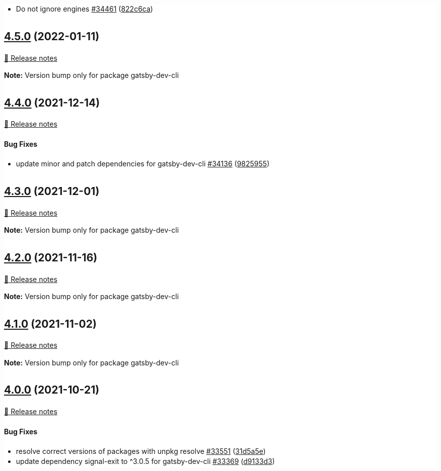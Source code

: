 - Do not ignore engines [#34461](https://github.com/gatsbyjs/gatsby/issues/34461) ([822c6ca](https://github.com/gatsbyjs/gatsby/commit/822c6ca376a18a00557f0dcb748c1bed39156862))

## [4.5.0](https://github.com/gatsbyjs/gatsby/commits/gatsby-dev-cli@4.5.0/packages/gatsby-dev-cli) (2022-01-11)

[🧾 Release notes](https://www.gatsbyjs.com/docs/reference/release-notes/v4.5)

**Note:** Version bump only for package gatsby-dev-cli

## [4.4.0](https://github.com/gatsbyjs/gatsby/commits/gatsby-dev-cli@4.4.0/packages/gatsby-dev-cli) (2021-12-14)

[🧾 Release notes](https://www.gatsbyjs.com/docs/reference/release-notes/v4.4)

#### Bug Fixes

- update minor and patch dependencies for gatsby-dev-cli [#34136](https://github.com/gatsbyjs/gatsby/issues/34136) ([9825955](https://github.com/gatsbyjs/gatsby/commit/9825955655e397f1bbdcbfdbff2b8ee96d34a0e8))

## [4.3.0](https://github.com/gatsbyjs/gatsby/commits/gatsby-dev-cli@4.3.0/packages/gatsby-dev-cli) (2021-12-01)

[🧾 Release notes](https://www.gatsbyjs.com/docs/reference/release-notes/v4.3)

**Note:** Version bump only for package gatsby-dev-cli

## [4.2.0](https://github.com/gatsbyjs/gatsby/commits/gatsby-dev-cli@4.2.0/packages/gatsby-dev-cli) (2021-11-16)

[🧾 Release notes](https://www.gatsbyjs.com/docs/reference/release-notes/v4.2)

**Note:** Version bump only for package gatsby-dev-cli

## [4.1.0](https://github.com/gatsbyjs/gatsby/commits/gatsby-dev-cli@4.1.0/packages/gatsby-dev-cli) (2021-11-02)

[🧾 Release notes](https://www.gatsbyjs.com/docs/reference/release-notes/v4.1)

**Note:** Version bump only for package gatsby-dev-cli

## [4.0.0](https://github.com/gatsbyjs/gatsby/commits/gatsby-dev-cli@4.0.0/packages/gatsby-dev-cli) (2021-10-21)

[🧾 Release notes](https://www.gatsbyjs.com/docs/reference/release-notes/v4.0)

#### Bug Fixes

- resolve correct versions of packages with unpkg resolve [#33551](https://github.com/gatsbyjs/gatsby/issues/33551) ([31d5a5e](https://github.com/gatsbyjs/gatsby/commit/31d5a5e4d9e508eeeb41b630c3cd7d6f77333856))
- update dependency signal-exit to ^3.0.5 for gatsby-dev-cli [#33369](https://github.com/gatsbyjs/gatsby/issues/33369) ([d9133d3](https://github.com/gatsbyjs/gatsby/commit/d9133d321c628ee53897e68c2a167724a8b23a6f))

